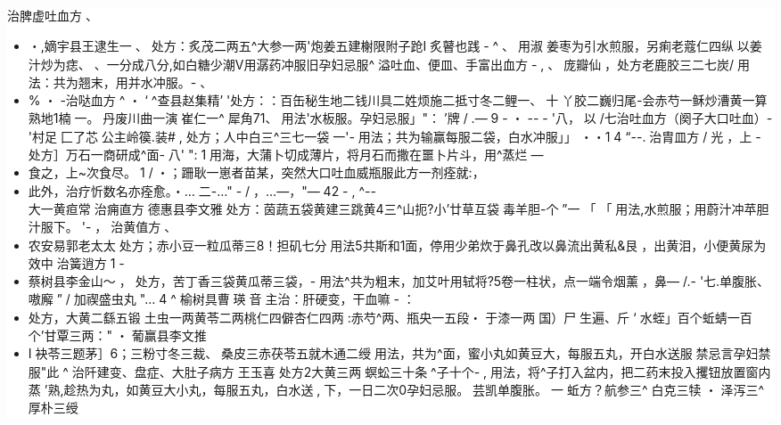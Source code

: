 治脾虚吐血方	、
-	・,嫡宇县王逮生一 、
处方：炙茂二两五^大参一两'炮姜五建榭限附子跄I 炙瞽也践	-	^
、 用淑 姜枣为引水煎服，另痢老蔻仁四纵 以姜汁炒为痣、
、一分成八分,如白糖少潮V用潺药冲服旧孕妇忌服^
溢吐血、便皿、手富出血方	-
,	、 庞瓣仙
，处方老鹿胶三二七炭/
用法：共为翘末，用并水冲服。-	、
- % ・
-治哒血方	^	・
‘	^查县赵集精’
'处方：：百缶秘生地二钱川具二姓烦施二抵寸冬二鲤一、
十 丫胶二巍归尾-会赤芍一稣炒漕黄一算熟地1楠
一。 丹废川曲一演 崔仁一^ 犀角71、
用法'水板服。孕妇忌服」"：	’牌 / .―
9	-	・
--	-	'八，	以
/七治吐血方（阕子大口吐血）-	'村足
匚了芯 公主岭篌.装# ,
处方；人中白三^三七一袋	一'-
用法；共为输赢每服二袋，白水冲服」」 ・・1	4
“--.	治胄皿方	/	光 ，上	-
处方］万石一商研成^面-	八' ":	1
用海，大蒲卜切成薄片，将月石而撒在噩卜片斗，用^蒸烂 —
-	食之，上~次食尽。	1	/
・；跚耿一崽者苗某，突然大口吐血威瓶服此方一剂痊就:，
- 此外，治疗忻数名亦痊愈。・…
二-…" - / ，…―，"―
42 -	,	^-- \
大一黄疸常
治痈直方
德惠县李文雅
处方：茵蔬五袋黄建三跳黄4三^山扼?小’廿草互袋
毒羊胆-个	”一 「	「
用法,水煎服；用蔚汁冲苹胆汁服下。 '- ，
治黄值方	、
-	农安易郭老太太
处方；赤小豆一粒瓜蒂三8！担矶七分
用法5共斯和1面，停用少弟炊于鼻孔改以鼻流出黄私&艮
，出黄泪，小便黄尿为效中
治簧逍方	1 -
- 蔡树县李金山〜 ，
处方，苦丁香三袋黄瓜蒂三袋，-
用法^共为粗末，加艾叶用轼将?5卷一柱状，点一端令烟薰 ，鼻—
/.-	'七.单腹胀、嗷廨
”	/ 加禊盛虫丸	"…
4	^	榆树具曹 瑛
音	主治：肝硬变，干血嘛 -	：
- 处方，大黄二繇五锻 土虫一两黄苓二两桃仁四僻杏仁四两
:赤芍^两、瓶央一五段・ 于漆一两 国）尸 生遍、斤
‘	水蛭」百个蚯蜻一百个’甘覃三两："	・
葡赢县李文推
-	I
袂苓三题茅］6；三粉寸冬三裁、 桑皮三赤茯苓五就木通二绶
用法，共为^面，蜜小丸如黄豆大，每服五丸，开白水送服
禁忌言孕妇禁服"此	^
治阡建变、盘症、大肚子病方
王玉喜
处方2大黄三两 螟蚣三十条 ^子十个-	,
用法，将^子打入盆内，把二药末投入攫钮放置窗内蒸 ’熟,趁热为丸，如黄豆大小丸，每服五丸，白水送 , 下，一日二次0孕妇忌服。
芸凯单腹胀。	一
蚯方？航参三^ 白克三犊
・	泽泻三^ 厚朴三绶